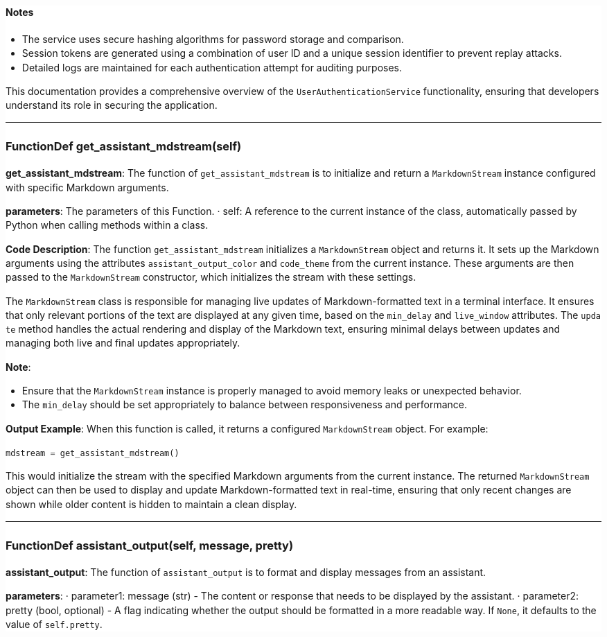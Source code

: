 #### Notes
- The service uses secure hashing algorithms for password storage and comparison.
- Session tokens are generated using a combination of user ID and a unique session identifier to prevent replay attacks.
- Detailed logs are maintained for each authentication attempt for auditing purposes.

This documentation provides a comprehensive overview of the `UserAuthenticationService` functionality, ensuring that developers understand its role in securing the application.
***
### FunctionDef get_assistant_mdstream(self)
**get_assistant_mdstream**: The function of `get_assistant_mdstream` is to initialize and return a `MarkdownStream` instance configured with specific Markdown arguments.

**parameters**: The parameters of this Function.
· self: A reference to the current instance of the class, automatically passed by Python when calling methods within a class.

**Code Description**: 
The function `get_assistant_mdstream` initializes a `MarkdownStream` object and returns it. It sets up the Markdown arguments using the attributes `assistant_output_color` and `code_theme` from the current instance. These arguments are then passed to the `MarkdownStream` constructor, which initializes the stream with these settings.

The `MarkdownStream` class is responsible for managing live updates of Markdown-formatted text in a terminal interface. It ensures that only relevant portions of the text are displayed at any given time, based on the `min_delay` and `live_window` attributes. The `update` method handles the actual rendering and display of the Markdown text, ensuring minimal delays between updates and managing both live and final updates appropriately.

**Note**: 
- Ensure that the `MarkdownStream` instance is properly managed to avoid memory leaks or unexpected behavior.
- The `min_delay` should be set appropriately to balance between responsiveness and performance.

**Output Example**: When this function is called, it returns a configured `MarkdownStream` object. For example:
```python
mdstream = get_assistant_mdstream()
```
This would initialize the stream with the specified Markdown arguments from the current instance. The returned `MarkdownStream` object can then be used to display and update Markdown-formatted text in real-time, ensuring that only recent changes are shown while older content is hidden to maintain a clean display.
***
### FunctionDef assistant_output(self, message, pretty)
**assistant_output**: The function of `assistant_output` is to format and display messages from an assistant.

**parameters**:
· parameter1: message (str)
    - The content or response that needs to be displayed by the assistant.
· parameter2: pretty (bool, optional)
    - A flag indicating whether the output should be formatted in a more readable way. If `None`, it defaults to the value of `self.pretty`.
